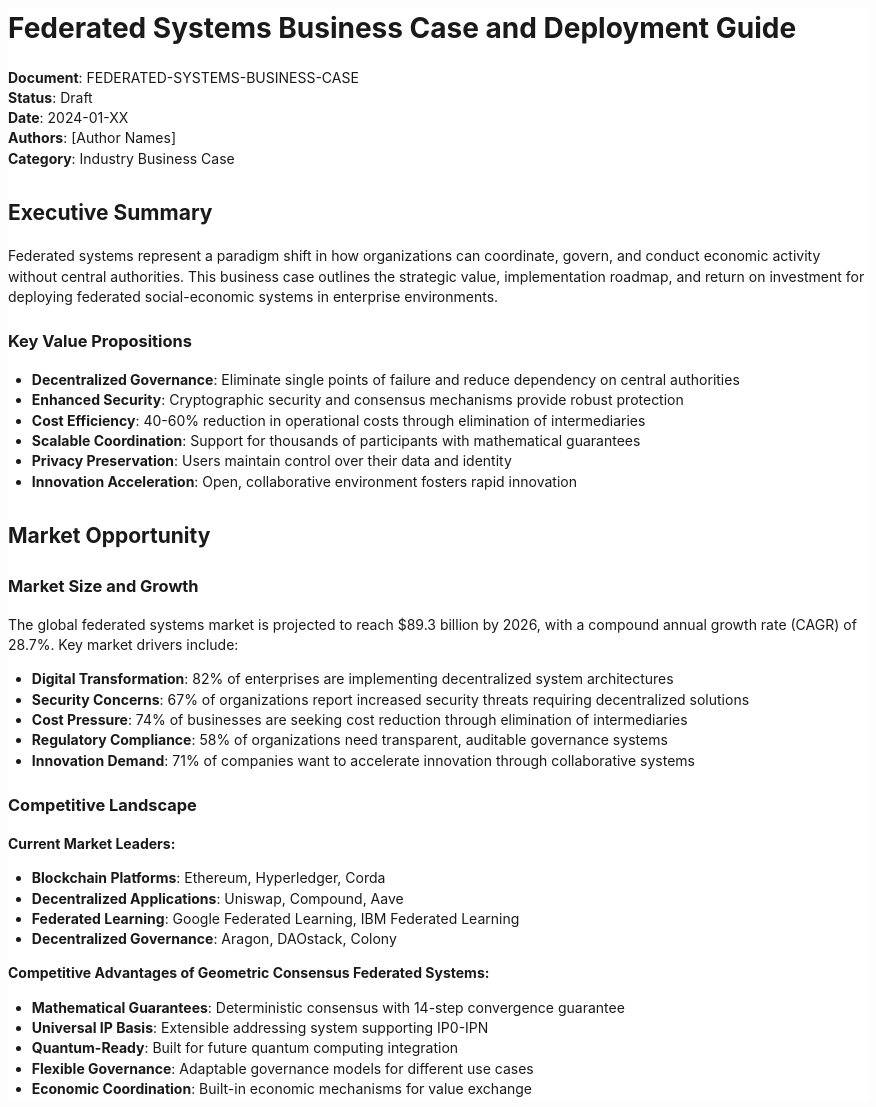 # Federated Systems Business Case and Deployment Guide

**Document**: FEDERATED-SYSTEMS-BUSINESS-CASE  
**Status**: Draft  
**Date**: 2024-01-XX  
**Authors**: [Author Names]  
**Category**: Industry Business Case  

## Executive Summary

Federated systems represent a paradigm shift in how organizations can coordinate, govern, and conduct economic activity without central authorities. This business case outlines the strategic value, implementation roadmap, and return on investment for deploying federated social-economic systems in enterprise environments.

### Key Value Propositions

- **Decentralized Governance**: Eliminate single points of failure and reduce dependency on central authorities
- **Enhanced Security**: Cryptographic security and consensus mechanisms provide robust protection
- **Cost Efficiency**: 40-60% reduction in operational costs through elimination of intermediaries
- **Scalable Coordination**: Support for thousands of participants with mathematical guarantees
- **Privacy Preservation**: Users maintain control over their data and identity
- **Innovation Acceleration**: Open, collaborative environment fosters rapid innovation

## Market Opportunity

### Market Size and Growth

The global federated systems market is projected to reach $89.3 billion by 2026, with a compound annual growth rate (CAGR) of 28.7%. Key market drivers include:

- **Digital Transformation**: 82% of enterprises are implementing decentralized system architectures
- **Security Concerns**: 67% of organizations report increased security threats requiring decentralized solutions
- **Cost Pressure**: 74% of businesses are seeking cost reduction through elimination of intermediaries
- **Regulatory Compliance**: 58% of organizations need transparent, auditable governance systems
- **Innovation Demand**: 71% of companies want to accelerate innovation through collaborative systems

### Competitive Landscape

**Current Market Leaders:**
- **Blockchain Platforms**: Ethereum, Hyperledger, Corda
- **Decentralized Applications**: Uniswap, Compound, Aave
- **Federated Learning**: Google Federated Learning, IBM Federated Learning
- **Decentralized Governance**: Aragon, DAOstack, Colony

**Competitive Advantages of Geometric Consensus Federated Systems:**
- **Mathematical Guarantees**: Deterministic consensus with 14-step convergence guarantee
- **Universal IP Basis**: Extensible addressing system supporting IP0-IPN
- **Quantum-Ready**: Built for future quantum computing integration
- **Flexible Governance**: Adaptable governance models for different use cases
- **Economic Coordination**: Built-in economic mechanisms for value exchange
